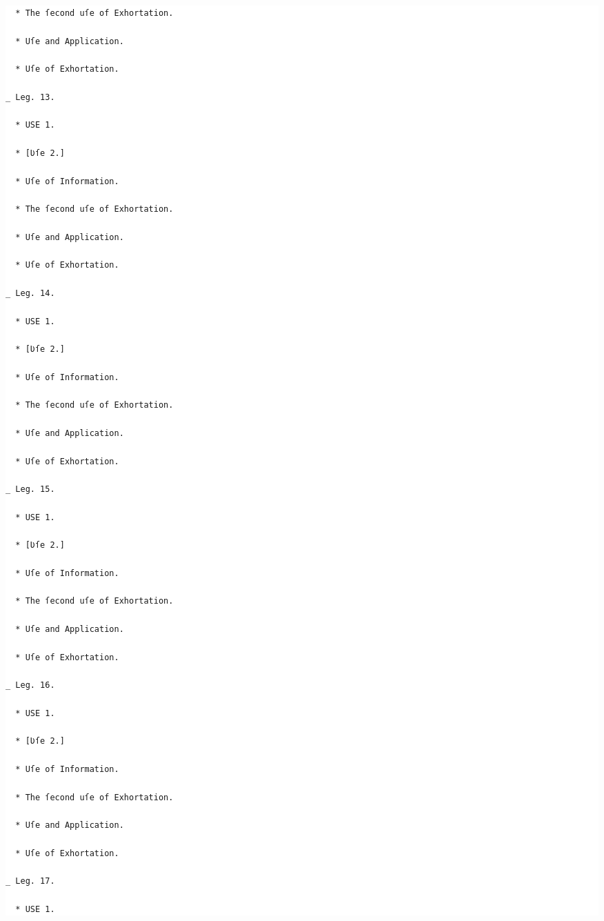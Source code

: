       * The ſecond uſe of Exhortation.

      * Uſe and Application.

      * Uſe of Exhortation.

    _ Leg. 13.

      * USE 1.

      * [Ʋſe 2.] 

      * Uſe of Information.

      * The ſecond uſe of Exhortation.

      * Uſe and Application.

      * Uſe of Exhortation.

    _ Leg. 14.

      * USE 1.

      * [Ʋſe 2.] 

      * Uſe of Information.

      * The ſecond uſe of Exhortation.

      * Uſe and Application.

      * Uſe of Exhortation.

    _ Leg. 15.

      * USE 1.

      * [Ʋſe 2.] 

      * Uſe of Information.

      * The ſecond uſe of Exhortation.

      * Uſe and Application.

      * Uſe of Exhortation.

    _ Leg. 16.

      * USE 1.

      * [Ʋſe 2.] 

      * Uſe of Information.

      * The ſecond uſe of Exhortation.

      * Uſe and Application.

      * Uſe of Exhortation.

    _ Leg. 17.

      * USE 1.
